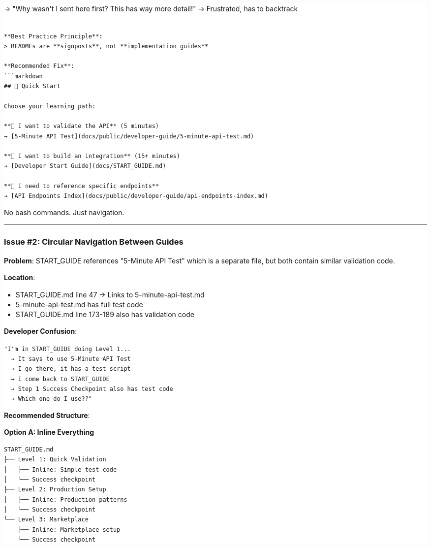 → "Why wasn't I sent here first? This has way more detail!"
→ Frustrated, has to backtrack
```

**Best Practice Principle**:
> READMEs are **signposts**, not **implementation guides**

**Recommended Fix**:
```markdown
## 🚀 Quick Start

Choose your learning path:

**🎯 I want to validate the API** (5 minutes)
→ [5-Minute API Test](docs/public/developer-guide/5-minute-api-test.md)

**🚀 I want to build an integration** (15+ minutes)
→ [Developer Start Guide](docs/START_GUIDE.md)

**📖 I need to reference specific endpoints**
→ [API Endpoints Index](docs/public/developer-guide/api-endpoints-index.md)
```

No bash commands. Just navigation.

---

### Issue #2: Circular Navigation Between Guides

**Problem**: START_GUIDE references "5-Minute API Test" which is a separate file, but both contain similar validation code.

**Location**:
- START_GUIDE.md line 47 → Links to 5-minute-api-test.md
- 5-minute-api-test.md has full test code
- START_GUIDE.md line 173-189 also has validation code

**Developer Confusion**:
```
"I'm in START_GUIDE doing Level 1...
  → It says to use 5-Minute API Test
  → I go there, it has a test script
  → I come back to START_GUIDE
  → Step 1 Success Checkpoint also has test code
  → Which one do I use??"
```

**Recommended Structure**:

**Option A: Inline Everything**
```markdown
START_GUIDE.md
├── Level 1: Quick Validation
│   ├── Inline: Simple test code
│   └── Success checkpoint
├── Level 2: Production Setup
│   ├── Inline: Production patterns
│   └── Success checkpoint
└── Level 3: Marketplace
    ├── Inline: Marketplace setup
    └── Success checkpoint
```
